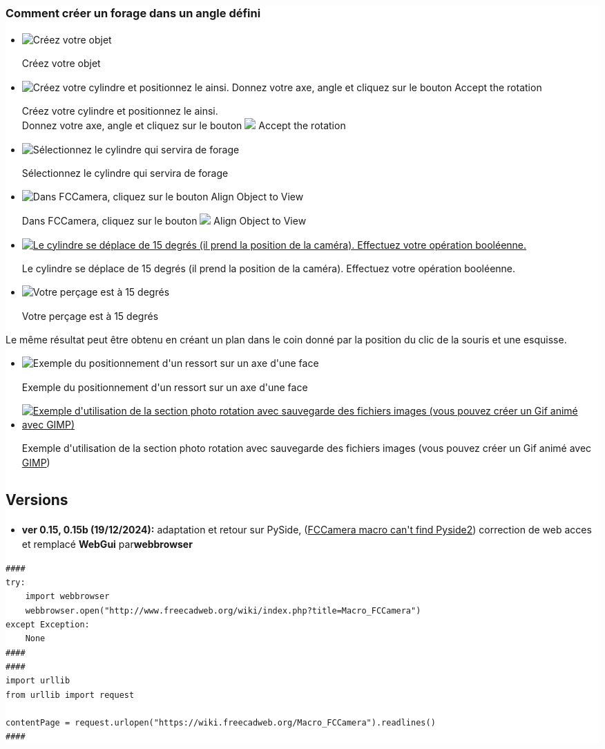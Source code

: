 ### Comment créer un forage dans un angle défini

- ![Créez votre objet](/images/FCCamera_09.png)

  Créez votre objet

- ![Créez votre cylindre et positionnez le ainsi. Donnez votre axe, angle et cliquez sur le bouton Accept the rotation](/images/FCCamera_10.png)

  Créez votre cylindre et positionnez le ainsi.  
  Donnez votre axe, angle et cliquez sur le bouton ![](/images/FCCamera_01.png) Accept the rotation

- ![Sélectionnez le cylindre qui servira de forage](/images/FCCamera_11.png)

  Sélectionnez le cylindre qui servira de forage

- ![Dans FCCamera, cliquez sur le bouton Align Object to View](/images/FCCamera_12.png)

  Dans FCCamera, cliquez sur le bouton ![](/images/FCCamera_05.png) Align Object to View

- [![Le cylindre se déplace de 15 degrés (il prend la position de la caméra). Effectuez votre opération booléenne.](/images/FCCamera_13.png)](/File:FCCamera_13.png  "Le cylindre se déplace de 15 degrés (il prend la position de la caméra). Effectuez votre opération booléenne.")

  Le cylindre se déplace de 15 degrés (il prend la position de la caméra). Effectuez votre opération booléenne.

- ![Votre perçage est à 15 degrés](/images/FCCamera_14.png)

  Votre perçage est à 15 degrés

Le même résultat peut être obtenu en créant un plan dans le coin donné par la position du clic de la souris et une esquisse.

- ![Exemple du positionnement d'un ressort sur un axe d'une face](/images/Macro_FCCamera_Align_To_Face.gif)

  Exemple du positionnement d'un ressort sur un axe d'une face

- [![Exemple d'utilisation de la section photo rotation avec sauvegarde des fichiers images (vous pouvez créer un Gif animé avec GIMP)](/images/Test_FCCamera_Photo_01.gif)](/File:Test_FCCamera_Photo_01.gif  "Exemple d'utilisation de la section photo rotation avec sauvegarde des fichiers images (vous pouvez créer un Gif animé avec GIMP)")

  Exemple d'utilisation de la section photo rotation avec sauvegarde des fichiers images (vous pouvez créer un Gif animé avec [GIMP](https://www.gimp.org/))

## Versions

- **ver 0.15, 0.15b (19/12/2024):** adaptation et retour sur PySide, ([FCCamera macro can't find Pyside2](https://forum.freecad.org/viewtopic.php?p=797838)) correction de web acces et remplacé **WebGui** par**webbrowser**

```
####
try:
    import webbrowser
    webbrowser.open("http://www.freecadweb.org/wiki/index.php?title=Macro_FCCamera")
except Exception:
    None
####
####
import urllib
from urllib import request

contentPage = request.urlopen("https://wiki.freecadweb.org/Macro_FCCamera").readlines()
####

```
